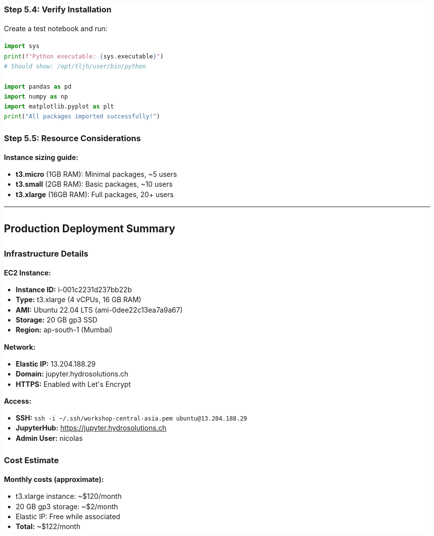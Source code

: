 ### Step 5.4: Verify Installation

Create a test notebook and run:

```python
import sys
print(f"Python executable: {sys.executable}")
# Should show: /opt/tljh/user/bin/python

import pandas as pd
import numpy as np
import matplotlib.pyplot as plt
print("All packages imported successfully!")
```

### Step 5.5: Resource Considerations

**Instance sizing guide:**

- **t3.micro** (1GB RAM): Minimal packages, ~5 users
- **t3.small** (2GB RAM): Basic packages, ~10 users
- **t3.xlarge** (16GB RAM): Full packages, 20+ users

---

## Production Deployment Summary

### Infrastructure Details

**EC2 Instance:**

- **Instance ID:** i-001c2231d237bb22b
- **Type:** t3.xlarge (4 vCPUs, 16 GB RAM)
- **AMI:** Ubuntu 22.04 LTS (ami-0dee22c13ea7a9a67)
- **Storage:** 20 GB gp3 SSD
- **Region:** ap-south-1 (Mumbai)

**Network:**

- **Elastic IP:** 13.204.188.29
- **Domain:** jupyter.hydrosolutions.ch
- **HTTPS:** Enabled with Let's Encrypt

**Access:**

- **SSH:** `ssh -i ~/.ssh/workshop-central-asia.pem ubuntu@13.204.188.29`
- **JupyterHub:** <https://jupyter.hydrosolutions.ch>
- **Admin User:** nicolas

### Cost Estimate

**Monthly costs (approximate):**

- t3.xlarge instance: ~$120/month
- 20 GB gp3 storage: ~$2/month
- Elastic IP: Free while associated
- **Total:** ~$122/month
